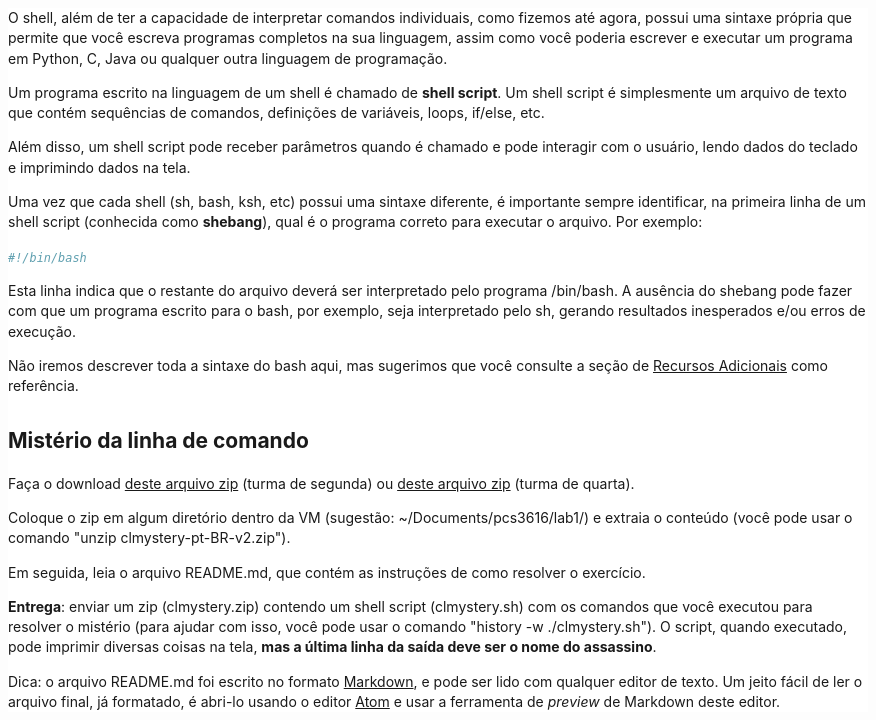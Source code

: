 O shell, além de ter a capacidade de interpretar comandos individuais,
como fizemos até agora, possui uma sintaxe própria que permite que você
escreva programas completos na sua linguagem, assim como você poderia
escrever e executar um programa em Python, C, Java ou qualquer outra
linguagem de programação.

Um programa escrito na linguagem de um shell é chamado de **shell
script**. Um shell script é simplesmente um arquivo de texto que contém
sequências de comandos, definições de variáveis, loops, if/else, etc.

Além disso, um shell script pode receber parâmetros quando é chamado e
pode interagir com o usuário, lendo dados do teclado e imprimindo dados
na tela.

Uma vez que cada shell (sh, bash, ksh, etc) possui uma sintaxe
diferente, é importante sempre identificar, na primeira linha de um
shell script (conhecida como **shebang**), qual é o programa correto
para executar o arquivo. Por exemplo:

```bash
#!/bin/bash
```

Esta linha indica que o restante do arquivo deverá ser interpretado pelo
programa /bin/bash. A ausência do shebang pode fazer com que um programa
escrito para o bash, por exemplo, seja interpretado pelo sh, gerando
resultados inesperados e/ou erros de execução.

Não iremos descrever toda a sintaxe do bash aqui, mas sugerimos que você
consulte a seção de [Recursos Adicionais](https://docs.google.com/document/d/1hThUmdPBrnJomVD_TkS55oQd2O8-re89Yz1kkJxtF2A/edit?usp=sharing)
como referência.

## Mistério da linha de comando

Faça o download [deste arquivo zip](https://edisciplinas.usp.br/mod/resource/view.php?id=3984344)
(turma de segunda) ou [deste arquivo zip](https://edisciplinas.usp.br/mod/resource/view.php?id=3984345)
(turma de quarta).

Coloque o zip em algum diretório dentro da VM (sugestão:
\~/Documents/pcs3616/lab1/) e extraia o conteúdo (você pode usar o
comando "unzip clmystery-pt-BR-v2.zip").

Em seguida, leia o arquivo README.md, que contém as instruções de como
resolver o exercício.

**Entrega**: enviar um zip (clmystery.zip) contendo um shell script
(clmystery.sh) com os comandos que você executou para resolver o
mistério (para ajudar com isso, você pode usar o comando "history -w
./clmystery.sh"). O script, quando executado, pode imprimir diversas
coisas na tela, **mas a última linha da saída deve ser o nome do
assassino**.

Dica: o arquivo README.md foi escrito no formato
[Markdown](https://en.wikipedia.org/wiki/Markdown), e pode
ser lido com qualquer editor de texto. Um jeito fácil de ler o arquivo
final, já formatado, é abri-lo usando o editor
[Atom](https://atom.io/) e usar a ferramenta de *preview*
de Markdown deste editor.
